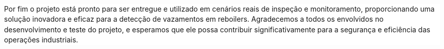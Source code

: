 Por fim o projeto está pronto para ser entregue e utilizado em cenários reais de inspeção e monitoramento, proporcionando uma solução inovadora e eficaz para a detecção de vazamentos em reboilers. Agradecemos a todos os envolvidos no desenvolvimento e teste do projeto, e esperamos que ele possa contribuir significativamente para a segurança e eficiência das operações industriais.